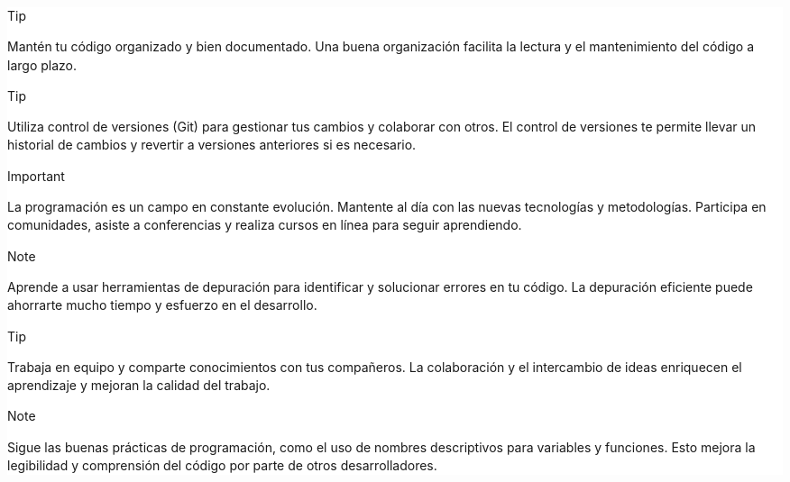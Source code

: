 > [!TIP]
> Mantén tu código organizado y bien documentado. Una buena organización facilita la lectura y el mantenimiento del código a largo plazo.

> [!TIP]
> Utiliza control de versiones (Git) para gestionar tus cambios y colaborar con otros. El control de versiones te permite llevar un historial de cambios y revertir a versiones anteriores si es necesario.

> [!IMPORTANT]
> La programación es un campo en constante evolución. Mantente al día con las nuevas tecnologías y metodologías. Participa en comunidades, asiste a conferencias y realiza cursos en línea para seguir aprendiendo.

> [!NOTE]
> Aprende a usar herramientas de depuración para identificar y solucionar errores en tu código. La depuración eficiente puede ahorrarte mucho tiempo y esfuerzo en el desarrollo.

> [!TIP]
> Trabaja en equipo y comparte conocimientos con tus compañeros. La colaboración y el intercambio de ideas enriquecen el aprendizaje y mejoran la calidad del trabajo.

> [!NOTE]
> Sigue las buenas prácticas de programación, como el uso de nombres descriptivos para variables y funciones. Esto mejora la legibilidad y comprensión del código por parte de otros desarrolladores.

